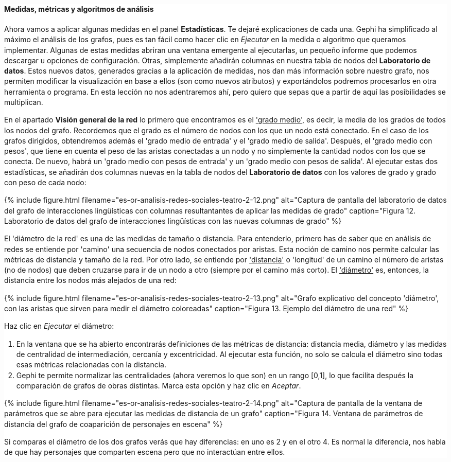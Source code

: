 #### Medidas, métricas y algoritmos de análisis

Ahora vamos a aplicar algunas medidas en el panel **Estadísticas**. Te dejaré explicaciones de cada una. Gephi ha simplificado al máximo el análisis de los grafos, pues es tan fácil como hacer clic en _Ejecutar_ en la medida o algoritmo que queramos implementar. Algunas de estas medidas abriran una ventana emergente al ejecutarlas, un pequeño informe que podemos descargar u opciones de configuración. Otras, simplemente añadirán columnas en nuestra tabla de nodos del **Laboratorio de datos**. Estos nuevos datos, generados gracias a la aplicación de medidas, nos dan más información sobre nuestro grafo, nos permiten modificar la visualización en base a ellos (son como nuevos atributos) y exportándolos podremos procesarlos en otra herramienta o programa. En esta lección no nos adentraremos ahí, pero quiero que sepas que a partir de aquí las posibilidades se multiplican.

En el apartado **Visión general de la red** lo primero que encontramos es el ['grado medio'](https://perma.cc/M8B7-34LD), es decir, la media de los grados de todos los nodos del grafo. Recordemos que el grado es el número de nodos con los que un nodo está conectado. En el caso de los grafos dirigidos, obtendremos además el 'grado medio de entrada' y el 'grado medio de salida'. Después, el 'grado medio con pesos', que tiene en cuenta el peso de las aristas conectadas a un nodo y no simplemente la cantidad nodos con los que se conecta. De nuevo, habrá un 'grado medio con pesos de entrada' y un 'grado medio con pesos de salida'. Al ejecutar estas dos estadísticas, se añadirán dos columnas nuevas en la tabla de nodos del **Laboratorio de datos** con los valores de grado y grado con peso de cada nodo:

{% include figure.html filename="es-or-analisis-redes-sociales-teatro-2-12.png" alt="Captura de pantalla del laboratorio de datos del grafo de interacciones lingüísticas con columnas resultantantes de aplicar las medidas de grado" caption="Figura 12. Laboratorio de datos del grafo de interacciones lingüísticas con las nuevas columnas de grado" %}

El 'diámetro de la red' es una de las medidas de tamaño o distancia. Para entenderlo, primero has de saber que en análisis de redes se entiende por 'camino' una secuencia de nodos conectados por aristas. Esta noción de camino nos permite calcular las métricas de distancia y tamaño de la red. Por otro lado, se entiende por ['distancia'](https://perma.cc/YYA3-ZLG9) o 'longitud' de un camino el número de aristas (no de nodos) que deben cruzarse para ir de un nodo a otro (siempre por el camino más corto). El ['diámetro'](https://perma.cc/2EU8-J4ZR) es, entonces, la distancia entre los nodos más alejados de una red:

{% include figure.html filename="es-or-analisis-redes-sociales-teatro-2-13.png" alt="Grafo explicativo del concepto 'diámetro', con las aristas que sirven para medir el diámetro coloreadas" caption="Figura 13. Ejemplo del diámetro de una red" %}

Haz clic en _Ejecutar_ el diámetro:
1. En la ventana que se ha abierto encontrarás definiciones de las métricas de distancia: distancia media, diámetro y las medidas de centralidad de intermediación, cercanía y excentricidad. Al ejecutar esta función, no solo se calcula el diámetro sino todas esas métricas relacionadas con la distancia.
2. Gephi te permite normalizar las centralidades (ahora veremos lo que son) en un rango [0,1], lo que facilita después la comparación de grafos de obras distintas. Marca esta opción y haz clic en _Aceptar_.

{% include figure.html filename="es-or-analisis-redes-sociales-teatro-2-14.png" alt="Captura de pantalla de la ventana de parámetros que se abre para ejecutar las medidas de distancia de un grafo" caption="Figura 14. Ventana de parámetros de distancia del grafo de coaparición de personajes en escena" %}

Si comparas el diámetro de los dos grafos verás que hay diferencias: en uno es 2 y en el otro 4. Es normal la diferencia, nos habla de que hay personajes que comparten escena pero que no interactúan entre ellos.


[^1]: Existen otros programas y herramientas de análisis de redes que podemos mencionar. Por ejemplo, [Cytoscape](https://cytoscape.org/) es otro programa de código abierto y libre descarga, muy utilizado en bioinformática. También hay aplicaciones web: [Palladio](http://hdlab.stanford.edu/palladio/), desarrollada por el Humanities+Design Research Lab de la Standford University y pensada para la investigación histórica; o [ONODO](https://onodo.org/), una aplicación muy sencilla que permite crear redes e implementar medidas fácilmente.    
[^2]: Esta lección se ha preparado con la versión 0.9.7 de Gephi. En 2022, y tras cinco años sin actualizaciones, se han publicado 5 versiones nuevas corrigiendo errores (bug fixes) y añadiendo mejoras. Por ejemplo, desde la versión 0.9.3 ya no es necesario instalar Java para que Gephi funcione en Windows y Linux, lo que causaba numerosos problemas en Windows. Durante las revisiones de está lección se han publicado las versiones 0.10 y 0.10.1, pero sus actualizaciones no impiden el correcto seguimiento de esta lección. Puedes leer más acerca de las actualizaciones de Gephi en [https://gephi.wordpress.com/2022/05/11/transition-to-semantic-versioning/](https://perma.cc/XPF2-ZKJY) y en [https://github.com/gephi/gephi/releases](https://perma.cc/NQL4-77P2).      
[^3]: Por ejemplo, este estupendo videotutorial en 5 partes de Salvador Sánchez, disponible en YouTube: [https://www.youtube.com/playlist?list=PLIvIcfwy1T6IDiW3K10TplK3rvdwMLOb2](https://www.youtube.com/playlist?list=PLIvIcfwy1T6IDiW3K10TplK3rvdwMLOb2). O la *introducción rápida a Gephi* de José Manuel Galán, también en Youtube: [https://www.youtube.com/watch?v=sX5XYec4tWo](https://www.youtube.com/watch?v=sX5XYec4tWo).     
[^4]: Si te interesa conocer más sobre cómo funciona `ForceAtlas 2` y sabes inglés, te recomiendo este artículo de sus desarrolladores: Jacomy, Mathieu, Tommaso Venturini, Sebastien Heymann, y Mathieu Bastian. «ForceAtlas2, a Continuous Graph Layout Algorithm for Handy Network Visualization Designed for the Gephi Software». PLoS ONE 9, n.º 6 (2014): e98679. [https://doi.org/10.1371/journal.pone.0098679](https://doi.org/10.1371/journal.pone.0098679).     
[^5]: 'Importancia' es un concepto algo complejo. Debemos diferenciar la importancia de los nodos según su centralidad (una importancia cuantitativa derivada del ARS) y la importancia que le otorgamos a los personajes (una importancia cualitativa, por ejemplo: protagonista, secundario, terciario, etc.). La correlación entre estos dos tipos de importancia no siempre se da, como demuestran Santa María Fernández et al. en un estudio de 2020. Te recomiendo este artículo para explorar en profundidad las implicaciones de las medidas de centralidad: Santa María Fernández, Teresa, José Calvo Tello, y Concepción María Jiménez Fernández. «¿Existe correlación entre importancia y centralidad? Evaluación de personajes con redes sociales en obras teatrales de la Edad de Plata». Digital Scholarship in the Humanities 36, n.º June (2020): i81-i88. [https://doi.org/10.1093/llc/fqaa015](https://doi.org/10.1093/llc/fqaa015).     